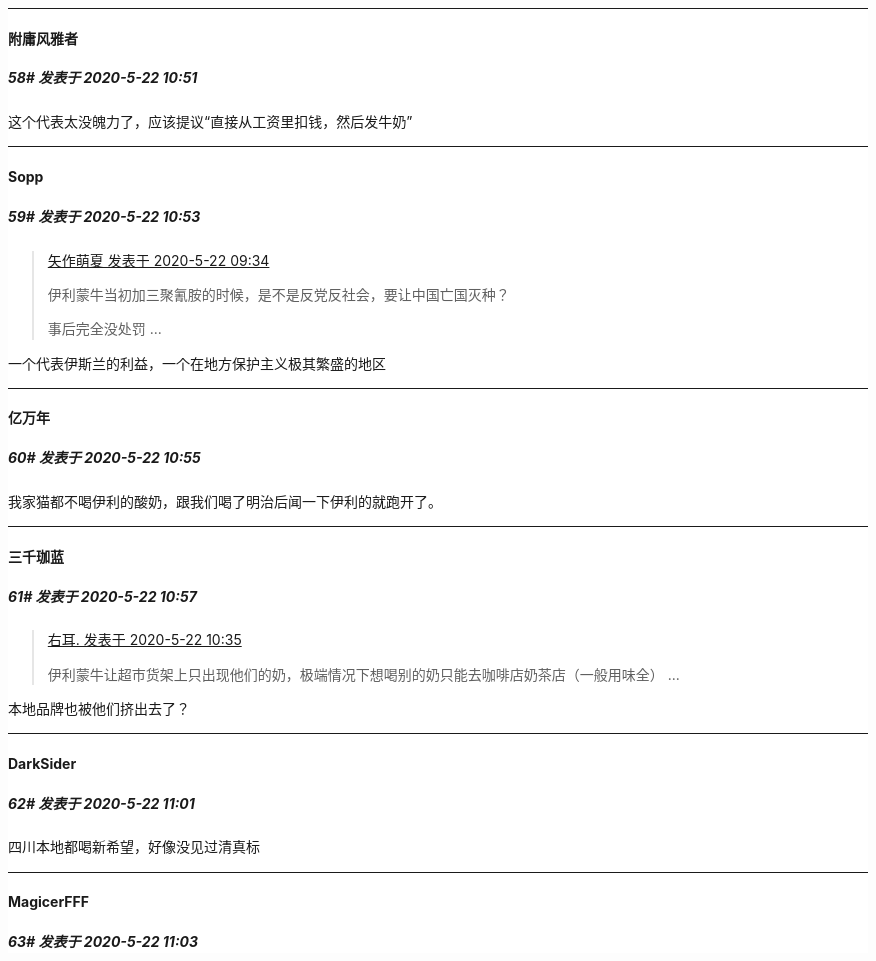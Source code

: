 
-----

####  附庸风雅者  
##### 58#       发表于 2020-5-22 10:51


这个代表太没魄力了，应该提议“直接从工资里扣钱，然后发牛奶”


-----

####  Sopp  
##### 59#       发表于 2020-5-22 10:53


<blockquote><a href="httphttps://bbs.saraba1st.com/2b/forum.php?mod=redirect&amp;goto=findpost&amp;pid=47511675&amp;ptid=1936863" target="_blank">矢作萌夏 发表于 2020-5-22 09:34</a>

伊利蒙牛当初加三聚氰胺的时候，是不是反党反社会，要让中国亡国灭种？

事后完全没处罚 ...</blockquote>
一个代表伊斯兰的利益，一个在地方保护主义极其繁盛的地区


-----

####  亿万年  
##### 60#       发表于 2020-5-22 10:55


我家猫都不喝伊利的酸奶，跟我们喝了明治后闻一下伊利的就跑开了。


-----

####  三千珈蓝  
##### 61#       发表于 2020-5-22 10:57


<blockquote><a href="httphttps://bbs.saraba1st.com/2b/forum.php?mod=redirect&amp;goto=findpost&amp;pid=47512556&amp;ptid=1936863" target="_blank">右耳. 发表于 2020-5-22 10:35</a>

伊利蒙牛让超市货架上只出现他们的奶，极端情况下想喝别的奶只能去咖啡店奶茶店（一般用味全） ...</blockquote>
本地品牌也被他们挤出去了？


-----

####  DarkSider  
##### 62#       发表于 2020-5-22 11:01


四川本地都喝新希望，好像没见过清真标


-----

####  MagicerFFF  
##### 63#       发表于 2020-5-22 11:03
